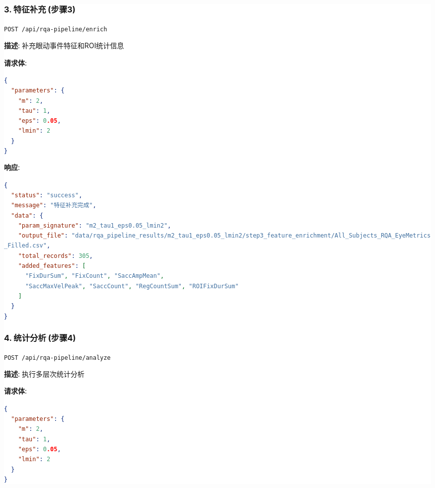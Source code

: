 ### 3. 特征补充 (步骤3)

```http
POST /api/rqa-pipeline/enrich
```

**描述**: 补充眼动事件特征和ROI统计信息

**请求体**:
```json
{
  "parameters": {
    "m": 2,
    "tau": 1,
    "eps": 0.05,
    "lmin": 2
  }
}
```

**响应**:
```json
{
  "status": "success",
  "message": "特征补充完成",
  "data": {
    "param_signature": "m2_tau1_eps0.05_lmin2",
    "output_file": "data/rqa_pipeline_results/m2_tau1_eps0.05_lmin2/step3_feature_enrichment/All_Subjects_RQA_EyeMetrics_Filled.csv",
    "total_records": 305,
    "added_features": [
      "FixDurSum", "FixCount", "SaccAmpMean", 
      "SaccMaxVelPeak", "SaccCount", "RegCountSum", "ROIFixDurSum"
    ]
  }
}
```

### 4. 统计分析 (步骤4)

```http
POST /api/rqa-pipeline/analyze
```

**描述**: 执行多层次统计分析

**请求体**:
```json
{
  "parameters": {
    "m": 2,
    "tau": 1,
    "eps": 0.05,
    "lmin": 2
  }
}
```

